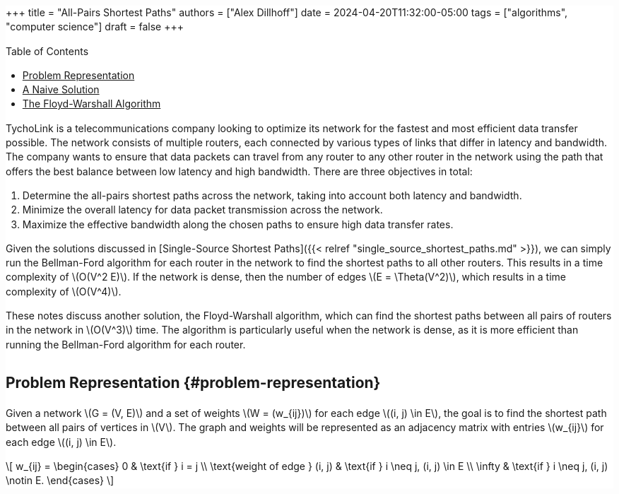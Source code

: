 +++
title = "All-Pairs Shortest Paths"
authors = ["Alex Dillhoff"]
date = 2024-04-20T11:32:00-05:00
tags = ["algorithms", "computer science"]
draft = false
+++

<div class="ox-hugo-toc toc">

<div class="heading">Table of Contents</div>

- [Problem Representation](#problem-representation)
- [A Naive Solution](#a-naive-solution)
- [The Floyd-Warshall Algorithm](#the-floyd-warshall-algorithm)

</div>


TychoLink is a telecommunications company looking to optimize its network for the fastest and most efficient data transfer possible. The network consists of multiple routers, each connected by various types of links that differ in latency and bandwidth. The company wants to ensure that data packets can travel from any router to any other router in the network using the path that offers the best balance between low latency and high bandwidth. There are three objectives in total:

1.  Determine the all-pairs shortest paths across the network, taking into account both latency and bandwidth.
2.  Minimize the overall latency for data packet transmission across the network.
3.  Maximize the effective bandwidth along the chosen paths to ensure high data transfer rates.

Given the solutions discussed in [Single-Source Shortest Paths]({{< relref "single_source_shortest_paths.md" >}}), we can simply run the Bellman-Ford algorithm for each router in the network to find the shortest paths to all other routers. This results in a time complexity of \\(O(V^2 E)\\). If the network is dense, then the number of edges \\(E = \Theta(V^2)\\), which results in a time complexity of \\(O(V^4)\\).

These notes discuss another solution, the Floyd-Warshall algorithm, which can find the shortest paths between all pairs of routers in the network in \\(O(V^3)\\) time. The algorithm is particularly useful when the network is dense, as it is more efficient than running the Bellman-Ford algorithm for each router.


## Problem Representation {#problem-representation}

Given a network \\(G = (V, E)\\) and a set of weights \\(W = (w\_{ij})\\) for each edge \\((i, j) \in E\\), the goal is to find the shortest path between all pairs of vertices in \\(V\\). The graph and weights will be represented as an adjacency matrix with entries \\(w\_{ij}\\) for each edge \\((i, j) \in E\\).

\\[
w\_{ij} = \begin{cases}
0 & \text{if } i = j \\\\
\text{weight of edge } (i, j) & \text{if } i \neq j, (i, j) \in E \\\\
\infty & \text{if } i \neq j, (i, j) \notin E.
\end{cases}
\\]
